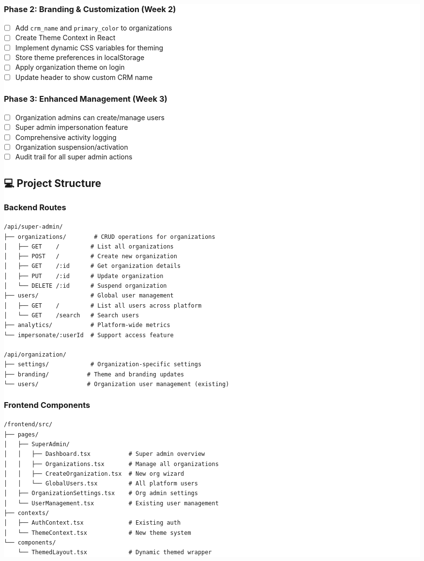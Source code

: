 ### Phase 2: Branding & Customization (Week 2)
- [ ] Add `crm_name` and `primary_color` to organizations
- [ ] Create Theme Context in React
- [ ] Implement dynamic CSS variables for theming
- [ ] Store theme preferences in localStorage
- [ ] Apply organization theme on login
- [ ] Update header to show custom CRM name

### Phase 3: Enhanced Management (Week 3)
- [ ] Organization admins can create/manage users
- [ ] Super admin impersonation feature
- [ ] Comprehensive activity logging
- [ ] Organization suspension/activation
- [ ] Audit trail for all super admin actions

## 💻 Project Structure

### Backend Routes
```
/api/super-admin/
├── organizations/        # CRUD operations for organizations
│   ├── GET    /         # List all organizations
│   ├── POST   /         # Create new organization
│   ├── GET    /:id      # Get organization details
│   ├── PUT    /:id      # Update organization
│   └── DELETE /:id      # Suspend organization
├── users/               # Global user management
│   ├── GET    /         # List all users across platform
│   └── GET    /search   # Search users
├── analytics/           # Platform-wide metrics
└── impersonate/:userId  # Support access feature

/api/organization/
├── settings/            # Organization-specific settings
├── branding/           # Theme and branding updates
└── users/              # Organization user management (existing)
```

### Frontend Components
```
/frontend/src/
├── pages/
│   ├── SuperAdmin/
│   │   ├── Dashboard.tsx           # Super admin overview
│   │   ├── Organizations.tsx       # Manage all organizations
│   │   ├── CreateOrganization.tsx  # New org wizard
│   │   └── GlobalUsers.tsx         # All platform users
│   ├── OrganizationSettings.tsx    # Org admin settings
│   └── UserManagement.tsx          # Existing user management
├── contexts/
│   ├── AuthContext.tsx             # Existing auth
│   └── ThemeContext.tsx            # New theme system
└── components/
    └── ThemedLayout.tsx            # Dynamic themed wrapper
```
